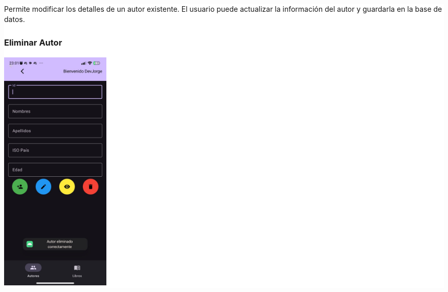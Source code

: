 Permite modificar los detalles de un autor existente. El usuario puede actualizar la información del autor y guardarla en la base de datos.

### Eliminar Autor
<img src="assets/autor_eliminado.jpg" alt="Autor Eliminado" width="200px">
